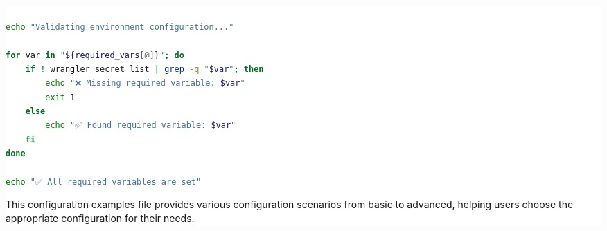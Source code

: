 ```bash

echo "Validating environment configuration..."

for var in "${required_vars[@]}"; do
    if ! wrangler secret list | grep -q "$var"; then
        echo "❌ Missing required variable: $var"
        exit 1
    else
        echo "✅ Found required variable: $var"
    fi
done

echo "✅ All required variables are set"
```

This configuration examples file provides various configuration scenarios from basic to advanced, helping users choose the appropriate configuration for their needs.

